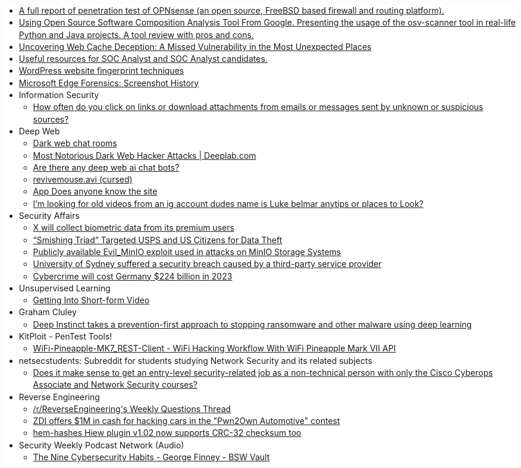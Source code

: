   - [A full report of penetration test of OPNsense (an open source, FreeBSD based firewall and routing platform).](https://www.reddit.com/r/netsec/comments/169rcuq/a_full_report_of_penetration_test_of_opnsense_an/)
  - [Using Open Source Software Composition Analysis Tool From Google. Presenting the usage of the osv-scanner tool in real-life Python and Java projects. A tool review with pros and cons.](https://www.reddit.com/r/netsec/comments/169ycv4/using_open_source_software_composition_analysis/)
  - [Uncovering Web Cache Deception: A Missed Vulnerability in the Most Unexpected Places](https://www.reddit.com/r/netsec/comments/16a5hq2/uncovering_web_cache_deception_a_missed/)
  - [Useful resources for SOC Analyst and SOC Analyst candidates.](https://www.reddit.com/r/netsec/comments/169ulpk/useful_resources_for_soc_analyst_and_soc_analyst/)
  - [WordPress website fingerprint techniques](https://www.reddit.com/r/netsec/comments/169m14y/wordpress_website_fingerprint_techniques/)
  - [Microsoft Edge Forensics: Screenshot History](https://www.reddit.com/r/netsec/comments/169lj9d/microsoft_edge_forensics_screenshot_history/)
- Information Security
  - [How often do you click on links or download attachments from emails or messages sent by unknown or suspicious sources?](https://www.reddit.com/r/Information_Security/comments/169nw62/how_often_do_you_click_on_links_or_download/)
- Deep Web
  - [Dark web chat rooms](https://www.reddit.com/r/deepweb/comments/16a7kya/dark_web_chat_rooms/)
  - [Most Notorious Dark Web Hacker Attacks | Deeplab.com](https://www.reddit.com/r/deepweb/comments/16a5hy7/most_notorious_dark_web_hacker_attacks_deeplabcom/)
  - [Are there any deep web ai chat bots?](https://www.reddit.com/r/deepweb/comments/16a2y73/are_there_any_deep_web_ai_chat_bots/)
  - [revivemouse.avi (cursed)](https://www.reddit.com/r/deepweb/comments/169yixt/revivemouseavi_cursed/)
  - [App Does anyone know the site](https://www.reddit.com/r/deepweb/comments/16a1o48/app_does_anyone_know_the_site/)
  - [I’m looking for old videos from an ig account dudes name is Luke belmar anytips or places to Look?](https://www.reddit.com/r/deepweb/comments/169o1cy/im_looking_for_old_videos_from_an_ig_account/)
- Security Affairs
  - [X will collect biometric data from its premium users](https://securityaffairs.com/150350/digital-id/x-will-collect-biometric-data.html)
  - [“Smishing Triad” Targeted USPS and US Citizens for Data Theft](https://securityaffairs.com/150335/cyber-crime/smishing-triad-targeted-us-citizens.html)
  - [Publicly available Evil_MinIO exploit used in attacks on MinIO Storage Systems](https://securityaffairs.com/150308/breaking-news/minio-storage-system-exploit.html)
  - [University of Sydney suffered a security breach caused by a third-party service provider](https://securityaffairs.com/150310/hacking/university-of-sydney-security-breach.html)
  - [Cybercrime will cost Germany $224 billion in 2023](https://securityaffairs.com/150298/cyber-crime/cost-of-cybercrime-germany.html)
- Unsupervised Learning
  - [Getting Into Short-form Video](https://danielmiessler.com/p/getting-shortform-video)
- Graham Cluley
  - [Deep Instinct takes a prevention-first approach to stopping ransomware and other malware using deep learning](https://grahamcluley.com/feed-sponsor-deep-instinct/)
- KitPloit - PenTest Tools!
  - [WiFi-Pineapple-MK7_REST-Client - WiFi Hacking Workflow With WiFi Pineapple Mark VII API](http://www.kitploit.com/2023/09/wifi-pineapple-mk7rest-client-wifi.html)
- netsecstudents: Subreddit for students studying Network Security and its related subjects
  - [Does it make sense to get an entry-level security-related job as a non-technical person with only the Cisco Cyberops Associate and Network Security courses?](https://www.reddit.com/r/netsecstudents/comments/169hv31/does_it_make_sense_to_get_an_entrylevel/)
- Reverse Engineering
  - [/r/ReverseEngineering's Weekly Questions Thread](https://www.reddit.com/r/ReverseEngineering/comments/169kueo/rreverseengineerings_weekly_questions_thread/)
  - [ZDI offers $1M in cash for hacking cars in the "Pwn2Own Automotive" contest](https://www.reddit.com/r/ReverseEngineering/comments/169waus/zdi_offers_1m_in_cash_for_hacking_cars_in_the/)
  - [hem-hashes Hiew plugin v1.02 now supports CRC-32 checksum too](https://www.reddit.com/r/ReverseEngineering/comments/16a5fl7/hemhashes_hiew_plugin_v102_now_supports_crc32/)
- Security Weekly Podcast Network (Audio)
  - [The Nine Cybersecurity Habits - George Finney - BSW Vault](http://podcast.securityweekly.com/the-nine-cybersecurity-habits-george-finney-bsw-vault)
